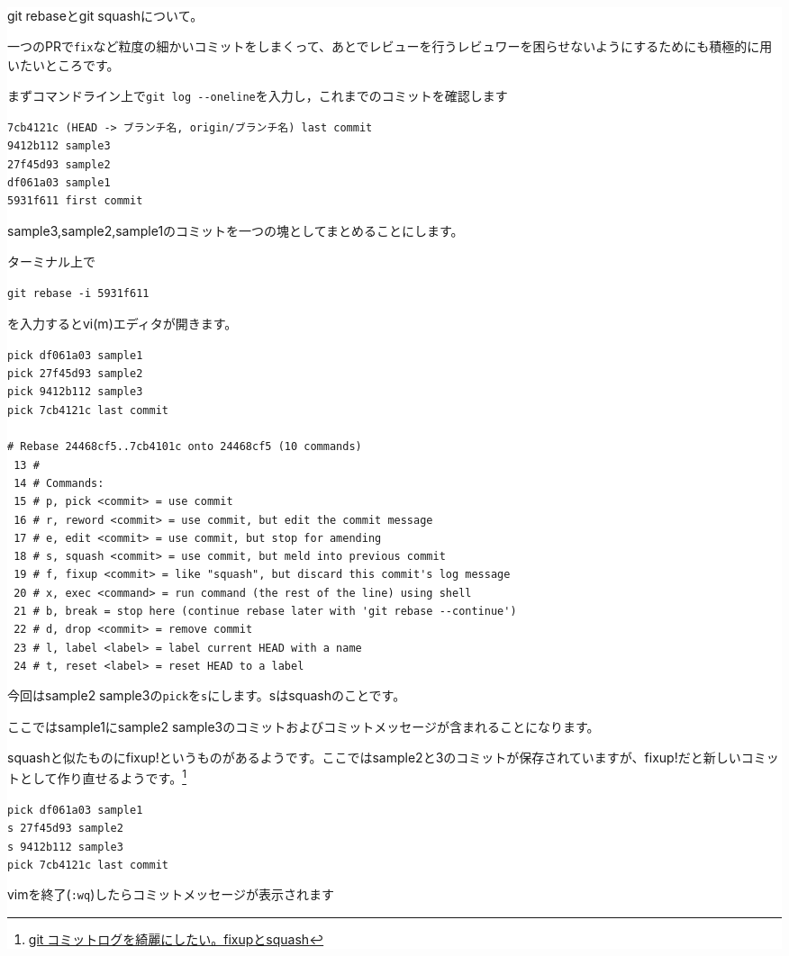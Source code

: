 git rebaseとgit squashについて。

一つのPRで`fix`など粒度の細かいコミットをしまくって、あとでレビューを行うレビュワーを困らせないようにするためにも積極的に用いたいところです。

まずコマンドライン上で`git log --oneline`を入力し，これまでのコミットを確認します

```txt
7cb4121c (HEAD -> ブランチ名, origin/ブランチ名) last commit
9412b112 sample3
27f45d93 sample2
df061a03 sample1
5931f611 first commit
```

sample3,sample2,sample1のコミットを一つの塊としてまとめることにします。

ターミナル上で

`git rebase -i 5931f611`

を入力するとvi(m)エディタが開きます。

```txt
pick df061a03 sample1
pick 27f45d93 sample2
pick 9412b112 sample3
pick 7cb4121c last commit

# Rebase 24468cf5..7cb4101c onto 24468cf5 (10 commands)
 13 #
 14 # Commands:
 15 # p, pick <commit> = use commit
 16 # r, reword <commit> = use commit, but edit the commit message
 17 # e, edit <commit> = use commit, but stop for amending
 18 # s, squash <commit> = use commit, but meld into previous commit
 19 # f, fixup <commit> = like "squash", but discard this commit's log message
 20 # x, exec <command> = run command (the rest of the line) using shell
 21 # b, break = stop here (continue rebase later with 'git rebase --continue')
 22 # d, drop <commit> = remove commit
 23 # l, label <label> = label current HEAD with a name
 24 # t, reset <label> = reset HEAD to a label
```

今回はsample2 sample3の`pick`を`s`にします。sはsquashのことです。

ここではsample1にsample2 sample3のコミットおよびコミットメッセージが含まれることになります。

squashと似たものにfixup!というものがあるようです。ここではsample2と3のコミットが保存されていますが、fixup!だと新しいコミットとして作り直せるようです。[^1]

[^1]:[git コミットログを綺麗にしたい。fixupとsquash](https://chaika.hatenablog.com/entry/2019/02/25/170000)

```txt
pick df061a03 sample1
s 27f45d93 sample2
s 9412b112 sample3
pick 7cb4121c last commit
```

vimを終了(`:wq`)したらコミットメッセージが表示されます
